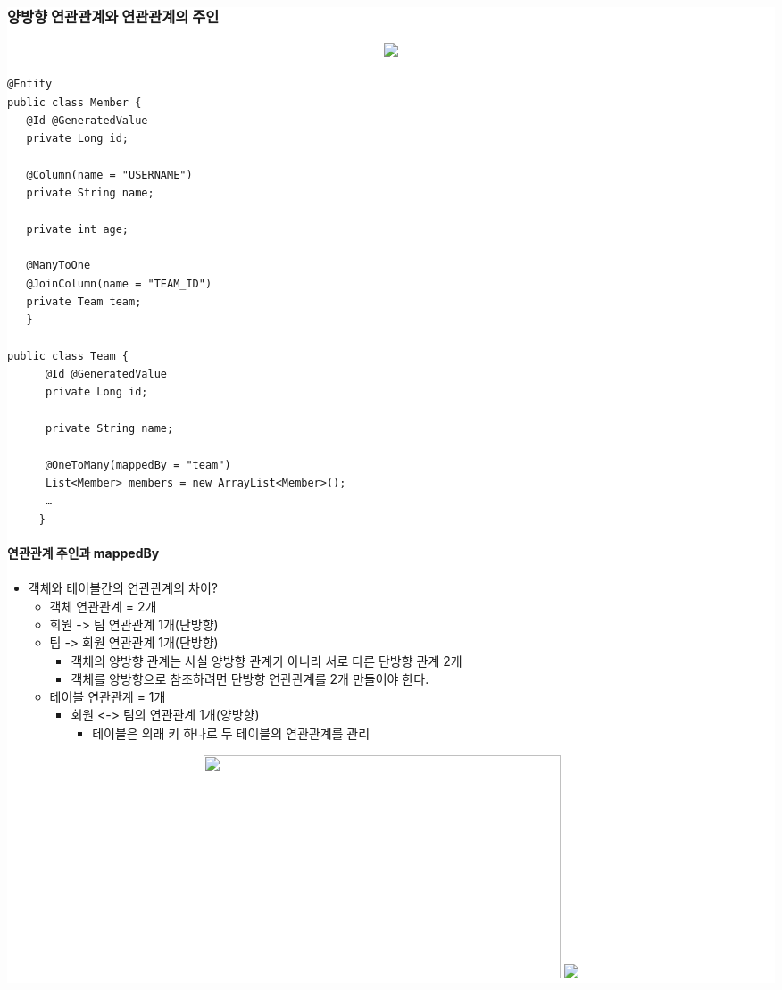 ### 양방향 연관관계와 연관관계의 주인
<p align="center">
     <img src="https://user-images.githubusercontent.com/83503188/160979302-aa73f0ef-5488-4efb-834c-dbd494adecd6.png" width="600px" />
</p>

```
@Entity
public class Member {
   @Id @GeneratedValue
   private Long id;

   @Column(name = "USERNAME")
   private String name;

   private int age;

   @ManyToOne
   @JoinColumn(name = "TEAM_ID")
   private Team team;
   }
   
public class Team {
      @Id @GeneratedValue
      private Long id;
      
      private String name;
      
      @OneToMany(mappedBy = "team")
      List<Member> members = new ArrayList<Member>();
      …
     }

```

#### 연관관계 주인과 mappedBy
- 객체와 테이블간의 연관관계의 차이?
  - 객체 연관관계 = 2개
  - 회원 -> 팀 연관관계 1개(단방향)
  - 팀 -> 회원 연관관계 1개(단방향)
    - 객체의 양방향 관계는 사실 양방향 관계가 아니라 서로 다른 단방향 관계 2개
    - 객체를 양방향으로 참조하려면 단방향 연관관계를 2개 만들어야 한다.
  - 테이블 연관관계 = 1개
    - 회원 <-> 팀의 연관관계 1개(양방향)
      - 테이블은 외래 키 하나로 두 테이블의 연관관계를 관리

<p align="center">
     <img src="https://user-images.githubusercontent.com/83503188/160979864-214f387c-19ee-4113-94e8-ae5dfb0adbdf.png" width="400px" height="250px"/>
     <img src="https://user-images.githubusercontent.com/83503188/160979774-af0cd64f-184a-4741-a4ee-7c6c69c4f0f7.png" width="600px" />
</p>
